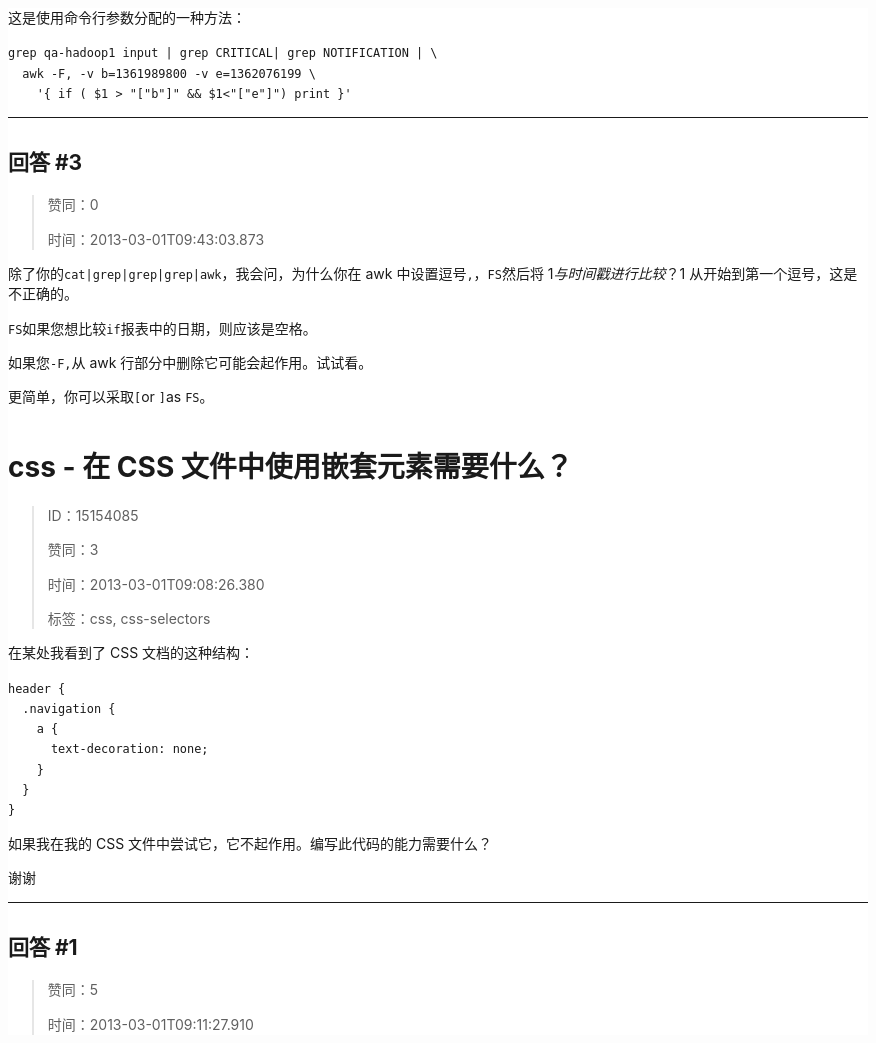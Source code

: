 这是使用命令行参数分配的一种方法：

```
grep qa-hadoop1 input | grep CRITICAL| grep NOTIFICATION | \
  awk -F, -v b=1361989800 -v e=1362076199 \
    '{ if ( $1 > "["b"]" && $1<"["e"]") print }' 
```

* * *

## 回答 #3

> 赞同：0
> 
> 时间：2013-03-01T09:43:03.873

除了你的`cat|grep|grep|grep|awk`，我会问，为什么你在 awk 中设置逗号`,`，`FS`然后将 $1 与时间戳进行比较？$1 从开始到第一个逗号，这是不正确的。

`FS`如果您想比较`if`报表中的日期，则应该是空格。

如果您`-F,`从 awk 行部分中删除它可能会起作用。试试看。

更简单，你可以采取`[`or `]`as `FS`。

# css - 在 CSS 文件中使用嵌套元素需要什么？

> ID：15154085
> 
> 赞同：3
> 
> 时间：2013-03-01T09:08:26.380
> 
> 标签：css, css-selectors

在某处我看到了 CSS 文档的这种结构：

```
header {
  .navigation {
    a {
      text-decoration: none;
    }
  }
} 
```

如果我在我的 CSS 文件中尝试它，它不起作用。编写此代码的能力需要什么？

谢谢

* * *

## 回答 #1

> 赞同：5
> 
> 时间：2013-03-01T09:11:27.910
